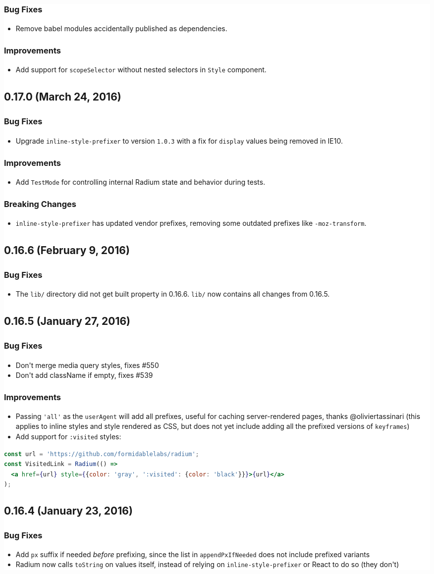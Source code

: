 ### Bug Fixes
- Remove babel modules accidentally published as dependencies.

### Improvements
- Add support for `scopeSelector` without nested selectors in `Style` component.

## 0.17.0 (March 24, 2016)

### Bug Fixes
- Upgrade `inline-style-prefixer` to version `1.0.3` with a fix for `display` values being removed in IE10.

### Improvements
- Add `TestMode` for controlling internal Radium state and behavior during tests.

### Breaking Changes
- `inline-style-prefixer` has updated vendor prefixes, removing some outdated prefixes like `-moz-transform`.

## 0.16.6 (February 9, 2016)

### Bug Fixes
- The `lib/` directory did not get built property in 0.16.6. `lib/` now contains all changes from 0.16.5.

## 0.16.5 (January 27, 2016)

### Bug Fixes
- Don't merge media query styles, fixes #550
- Don't add className if empty, fixes #539

### Improvements
- Passing `'all'` as the `userAgent` will add all prefixes, useful for caching server-rendered pages, thanks @oliviertassinari (this applies to inline styles and style rendered as CSS, but does not yet include adding all the prefixed versions of `keyframes`)
- Add support for `:visited` styles:
```jsx
const url = 'https://github.com/formidablelabs/radium';
const VisitedLink = Radium(() =>
  <a href={url} style={{color: 'gray', ':visited': {color: 'black'}}}>{url}</a>
);
```

## 0.16.4 (January 23, 2016)

### Bug Fixes
- Add `px` suffix if needed *before* prefixing, since the list in `appendPxIfNeeded` does not include prefixed variants
- Radium now calls `toString` on values itself, instead of relying on `inline-style-prefixer` or React to do so (they don't)
